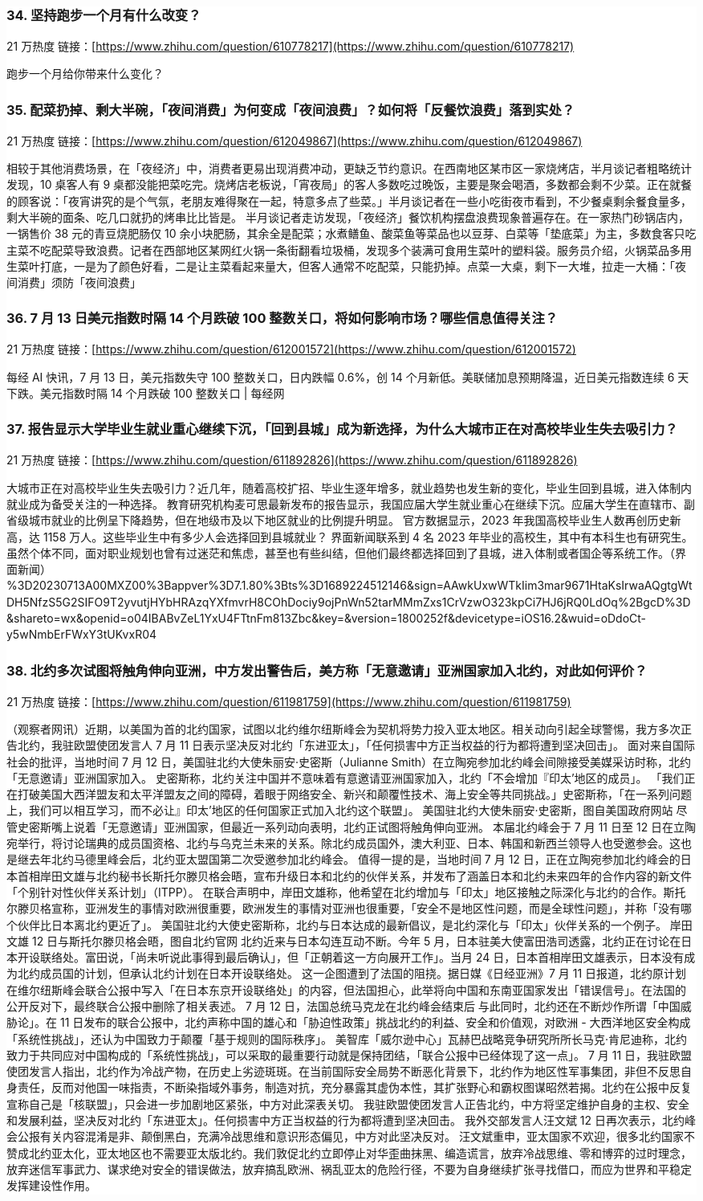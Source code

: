 ### 34. 坚持跑步一个月有什么改变？
21 万热度 链接：[https://www.zhihu.com/question/610778217](https://www.zhihu.com/question/610778217)

跑步一个月给你带来什么变化？

### 35. 配菜扔掉、剩大半碗，「夜间消费」为何变成「夜间浪费」？如何将「反餐饮浪费」落到实处？
21 万热度 链接：[https://www.zhihu.com/question/612049867](https://www.zhihu.com/question/612049867)

相较于其他消费场景，在「夜经济」中，消费者更易出现消费冲动，更缺乏节约意识。在西南地区某市区一家烧烤店，半月谈记者粗略统计发现，10 桌客人有 9 桌都没能把菜吃完。烧烤店老板说，「宵夜局」的客人多数吃过晚饭，主要是聚会喝酒，多数都会剩不少菜。正在就餐的顾客说：「夜宵讲究的是个气氛，老朋友难得聚在一起，特意多点了些菜。」半月谈记者在一些小吃街夜市看到，不少餐桌剩余餐食量多，剩大半碗的面条、吃几口就扔的烤串比比皆是。 半月谈记者走访发现，「夜经济」餐饮机构摆盘浪费现象普遍存在。在一家热门砂锅店内，一锅售价 38 元的青豆烧肥肠仅 10 余小块肥肠，其余全是配菜；水煮鳝鱼、酸菜鱼等菜品也以豆芽、白菜等「垫底菜」为主，多数食客只吃主菜不吃配菜导致浪费。记者在西部地区某网红火锅一条街翻看垃圾桶，发现多个装满可食用生菜叶的塑料袋。服务员介绍，火锅菜品多用生菜叶打底，一是为了颜色好看，二是让主菜看起来量大，但客人通常不吃配菜，只能扔掉。点菜一大桌，剩下一大堆，拉走一大桶：「夜间消费」须防「夜间浪费」

### 36. 7 月 13 日美元指数时隔 14 个月跌破 100 整数关口，将如何影响市场？哪些信息值得关注？
21 万热度 链接：[https://www.zhihu.com/question/612001572](https://www.zhihu.com/question/612001572)

每经 AI 快讯，7 月 13 日，美元指数失守 100 整数关口，日内跌幅 0.6%，创 14 个月新低。美联储加息预期降温，近日美元指数连续 6 天下跌。美元指数时隔 14 个月跌破 100 整数关口 | 每经网

### 37. 报告显示大学毕业生就业重心继续下沉，「回到县城」成为新选择，为什么大城市正在对高校毕业生失去吸引力？
21 万热度 链接：[https://www.zhihu.com/question/611892826](https://www.zhihu.com/question/611892826)

大城市正在对高校毕业生失去吸引力？近几年，随着高校扩招、毕业生逐年增多，就业趋势也发生新的变化，毕业生回到县城，进入体制内就业成为备受关注的一种选择。 教育研究机构麦可思最新发布的报告显示，我国应届大学生就业重心在继续下沉。应届大学生在直辖市、副省级城市就业的比例呈下降趋势，但在地级市及以下地区就业的比例提升明显。 官方数据显示，2023 年我国高校毕业生人数再创历史新高，达 1158 万人。这些毕业生中有多少人会选择回到县城就业？ 界面新闻联系到 4 名 2023 年毕业的高校生，其中有本科生也有研究生。虽然个体不同，面对职业规划也曾有过迷茫和焦虑，甚至也有些纠结，但他们最终都选择回到了县城，进入体制或者国企等系统工作。（界面新闻）%3D20230713A00MXZ00%3Bappver%3D7.1.80%3Bts%3D1689224512146&sign=AAwkUxwWTkIim3mar9671HtaKsIrwaAQgtgWtDH5NfzS5G2SIFO9T2yvutjHYbHRAzqYXfmvrH8COhDociy9ojPnWn52tarMMmZxs1CrVzwO323kpCi7HJ6jRQ0LdOq%2BgcD%3D&shareto=wx&openid=o04IBABvZeL1YxU4FTtnFm813Zbc&key=&version=1800252f&devicetype=iOS16.2&wuid=oDdoCt-y5wNmbErFWxY3tUKvxR04

### 38. 北约多次试图将触角伸向亚洲，中方发出警告后，美方称「无意邀请」亚洲国家加入北约，对此如何评价？
21 万热度 链接：[https://www.zhihu.com/question/611981759](https://www.zhihu.com/question/611981759)

（观察者网讯）近期，以美国为首的北约国家，试图以北约维尔纽斯峰会为契机将势力投入亚太地区。相关动向引起全球警惕，我方多次正告北约，我驻欧盟使团发言人 7 月 11 日表示坚决反对北约「东进亚太」，「任何损害中方正当权益的行为都将遭到坚决回击」。 面对来自国际社会的批评，当地时间 7 月 12 日，美国驻北约大使朱丽安·史密斯（Julianne Smith）在立陶宛参加北约峰会间隙接受美媒采访时称，北约「无意邀请」亚洲国家加入。 史密斯称，北约关注中国并不意味着有意邀请亚洲国家加入，北约「不会增加『印太’地区的成员」。 「我们正在打破美国大西洋盟友和太平洋盟友之间的障碍，着眼于网络安全、新兴和颠覆性技术、海上安全等共同挑战。」史密斯称，「在一系列问题上，我们可以相互学习，而不必让』印太’地区的任何国家正式加入北约这个联盟」。 美国驻北约大使朱丽安·史密斯，图自美国政府网站 尽管史密斯嘴上说着「无意邀请」亚洲国家，但最近一系列动向表明，北约正试图将触角伸向亚洲。 本届北约峰会于 7 月 11 日至 12 日在立陶宛举行，将讨论瑞典的成员国资格、北约与乌克兰未来的关系。除北约成员国外，澳大利亚、日本、韩国和新西兰领导人也受邀参会。这也是继去年北约马德里峰会后，北约亚太盟国第二次受邀参加北约峰会。 值得一提的是，当地时间 7 月 12 日，正在立陶宛参加北约峰会的日本首相岸田文雄与北约秘书长斯托尔滕贝格会晤，宣布升级日本和北约的伙伴关系，并发布了涵盖日本和北约未来四年的合作内容的新文件「个别针对性伙伴关系计划」（ITPP）。 在联合声明中，岸田文雄称，他希望在北约增加与「印太」地区接触之际深化与北约的合作。斯托尔滕贝格宣称，亚洲发生的事情对欧洲很重要，欧洲发生的事情对亚洲也很重要，「安全不是地区性问题，而是全球性问题」，并称「没有哪个伙伴比日本离北约更近了」。 美国驻北约大使史密斯称，北约与日本达成的最新倡议，是北约深化与「印太」伙伴关系的一个例子。 岸田文雄 12 日与斯托尔滕贝格会晤，图自北约官网 北约近来与日本勾连互动不断。今年 5 月，日本驻美大使富田浩司透露，北约正在讨论在日本开设联络处。富田说，「尚未听说此事得到最后确认」，但「正朝着这一方向展开工作」。当月 24 日，日本首相岸田文雄表示，日本没有成为北约成员国的计划，但承认北约计划在日本开设联络处。 这一企图遭到了法国的阻挠。据日媒《日经亚洲》7 月 11 日报道，北约原计划在维尔纽斯峰会联合公报中写入「在日本东京开设联络处」的内容，但法国担心，此举将向中国和东南亚国家发出「错误信号」。在法国的公开反对下，最终联合公报中删除了相关表述。 7 月 12 日，法国总统马克龙在北约峰会结束后 与此同时，北约还在不断炒作所谓「中国威胁论」。在 11 日发布的联合公报中，北约声称中国的雄心和「胁迫性政策」挑战北约的利益、安全和价值观，对欧洲 - 大西洋地区安全构成「系统性挑战」，还认为中国致力于颠覆「基于规则的国际秩序」。 美智库「威尔逊中心」瓦赫巴战略竞争研究所所长马克·肯尼迪称，北约致力于共同应对中国构成的「系统性挑战」，可以采取的最重要行动就是保持团结，「联合公报中已经体现了这一点」。 7 月 11 日，我驻欧盟使团发言人指出，北约作为冷战产物，在历史上劣迹斑斑。在当前国际安全局势不断恶化背景下，北约作为地区性军事集团，非但不反思自身责任，反而对他国一味指责，不断染指域外事务，制造对抗，充分暴露其虚伪本性，其扩张野心和霸权图谋昭然若揭。北约在公报中反复宣称自己是「核联盟」，只会进一步加剧地区紧张，中方对此深表关切。 我驻欧盟使团发言人正告北约，中方将坚定维护自身的主权、安全和发展利益，坚决反对北约「东进亚太」。任何损害中方正当权益的行为都将遭到坚决回击。 我外交部发言人汪文斌 12 日再次表示，北约峰会公报有关内容混淆是非、颠倒黑白，充满冷战思维和意识形态偏见，中方对此坚决反对。 汪文斌重申，亚太国家不欢迎，很多北约国家不赞成北约亚太化，亚太地区也不需要亚太版北约。我们敦促北约立即停止对华歪曲抹黑、编造谎言，放弃冷战思维、零和博弈的过时理念，放弃迷信军事武力、谋求绝对安全的错误做法，放弃搞乱欧洲、祸乱亚太的危险行径，不要为自身继续扩张寻找借口，而应为世界和平稳定发挥建设性作用。
